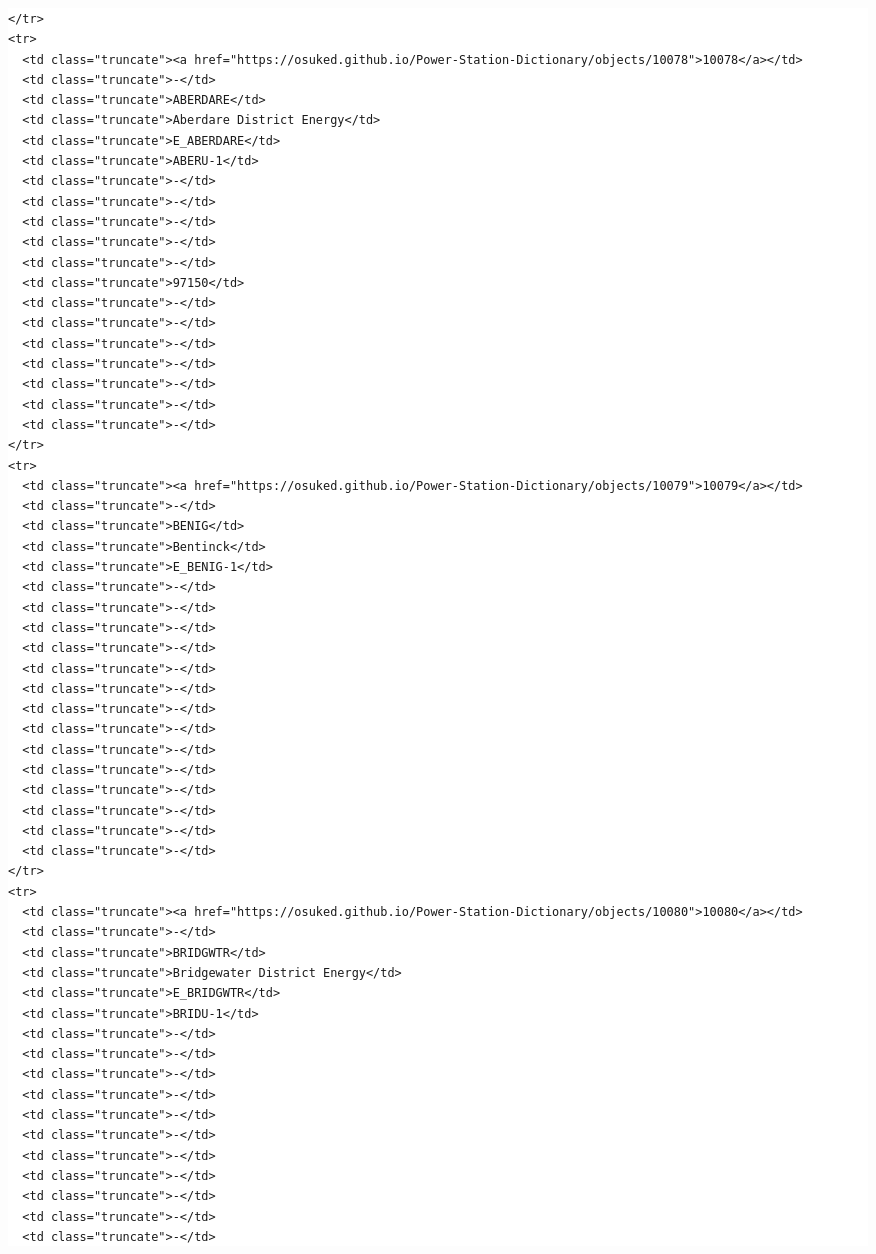     </tr>
    <tr>
      <td class="truncate"><a href="https://osuked.github.io/Power-Station-Dictionary/objects/10078">10078</a></td>
      <td class="truncate">-</td>
      <td class="truncate">ABERDARE</td>
      <td class="truncate">Aberdare District Energy</td>
      <td class="truncate">E_ABERDARE</td>
      <td class="truncate">ABERU-1</td>
      <td class="truncate">-</td>
      <td class="truncate">-</td>
      <td class="truncate">-</td>
      <td class="truncate">-</td>
      <td class="truncate">-</td>
      <td class="truncate">97150</td>
      <td class="truncate">-</td>
      <td class="truncate">-</td>
      <td class="truncate">-</td>
      <td class="truncate">-</td>
      <td class="truncate">-</td>
      <td class="truncate">-</td>
      <td class="truncate">-</td>
    </tr>
    <tr>
      <td class="truncate"><a href="https://osuked.github.io/Power-Station-Dictionary/objects/10079">10079</a></td>
      <td class="truncate">-</td>
      <td class="truncate">BENIG</td>
      <td class="truncate">Bentinck</td>
      <td class="truncate">E_BENIG-1</td>
      <td class="truncate">-</td>
      <td class="truncate">-</td>
      <td class="truncate">-</td>
      <td class="truncate">-</td>
      <td class="truncate">-</td>
      <td class="truncate">-</td>
      <td class="truncate">-</td>
      <td class="truncate">-</td>
      <td class="truncate">-</td>
      <td class="truncate">-</td>
      <td class="truncate">-</td>
      <td class="truncate">-</td>
      <td class="truncate">-</td>
      <td class="truncate">-</td>
    </tr>
    <tr>
      <td class="truncate"><a href="https://osuked.github.io/Power-Station-Dictionary/objects/10080">10080</a></td>
      <td class="truncate">-</td>
      <td class="truncate">BRIDGWTR</td>
      <td class="truncate">Bridgewater District Energy</td>
      <td class="truncate">E_BRIDGWTR</td>
      <td class="truncate">BRIDU-1</td>
      <td class="truncate">-</td>
      <td class="truncate">-</td>
      <td class="truncate">-</td>
      <td class="truncate">-</td>
      <td class="truncate">-</td>
      <td class="truncate">-</td>
      <td class="truncate">-</td>
      <td class="truncate">-</td>
      <td class="truncate">-</td>
      <td class="truncate">-</td>
      <td class="truncate">-</td>